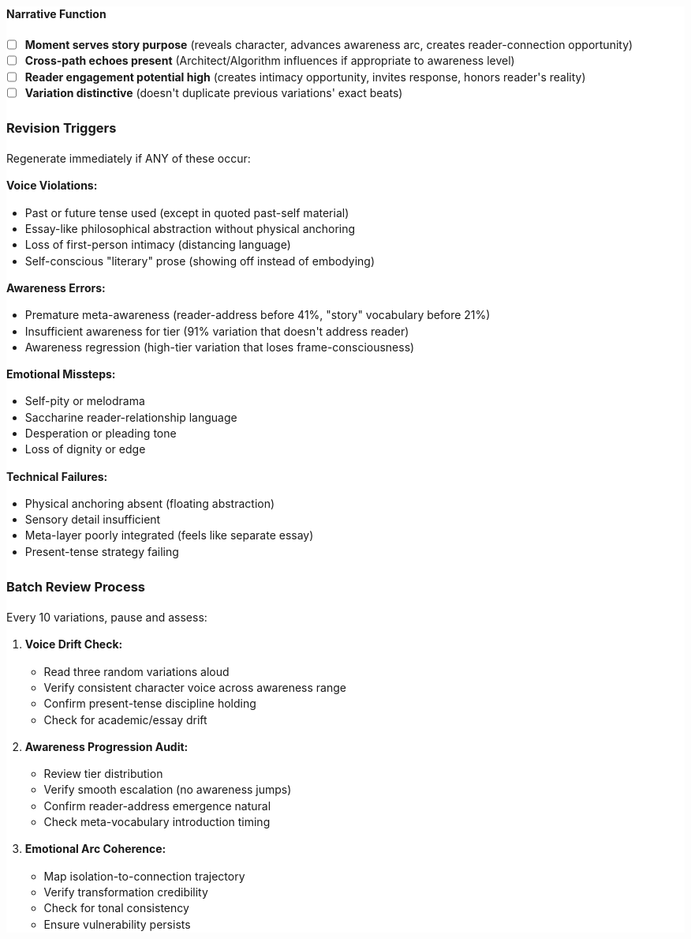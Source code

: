 #### Narrative Function
- [ ] **Moment serves story purpose** (reveals character, advances awareness arc, creates reader-connection opportunity)
- [ ] **Cross-path echoes present** (Architect/Algorithm influences if appropriate to awareness level)
- [ ] **Reader engagement potential high** (creates intimacy opportunity, invites response, honors reader's reality)
- [ ] **Variation distinctive** (doesn't duplicate previous variations' exact beats)

### Revision Triggers

Regenerate immediately if ANY of these occur:

**Voice Violations:**
- Past or future tense used (except in quoted past-self material)
- Essay-like philosophical abstraction without physical anchoring
- Loss of first-person intimacy (distancing language)
- Self-conscious "literary" prose (showing off instead of embodying)

**Awareness Errors:**
- Premature meta-awareness (reader-address before 41%, "story" vocabulary before 21%)
- Insufficient awareness for tier (91% variation that doesn't address reader)
- Awareness regression (high-tier variation that loses frame-consciousness)

**Emotional Missteps:**
- Self-pity or melodrama
- Saccharine reader-relationship language
- Desperation or pleading tone
- Loss of dignity or edge

**Technical Failures:**
- Physical anchoring absent (floating abstraction)
- Sensory detail insufficient
- Meta-layer poorly integrated (feels like separate essay)
- Present-tense strategy failing

### Batch Review Process

Every 10 variations, pause and assess:

1. **Voice Drift Check:**
   - Read three random variations aloud
   - Verify consistent character voice across awareness range
   - Confirm present-tense discipline holding
   - Check for academic/essay drift

2. **Awareness Progression Audit:**
   - Review tier distribution
   - Verify smooth escalation (no awareness jumps)
   - Confirm reader-address emergence natural
   - Check meta-vocabulary introduction timing

3. **Emotional Arc Coherence:**
   - Map isolation-to-connection trajectory
   - Verify transformation credibility
   - Check for tonal consistency
   - Ensure vulnerability persists
